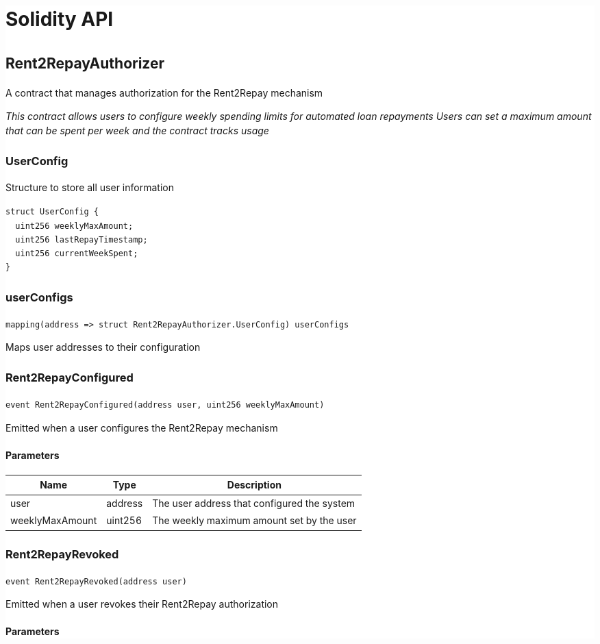 # Solidity API

## Rent2RepayAuthorizer

A contract that manages authorization for the Rent2Repay mechanism

_This contract allows users to configure weekly spending limits for automated loan repayments
Users can set a maximum amount that can be spent per week and the contract tracks usage_

### UserConfig

Structure to store all user information

```solidity
struct UserConfig {
  uint256 weeklyMaxAmount;
  uint256 lastRepayTimestamp;
  uint256 currentWeekSpent;
}
```

### userConfigs

```solidity
mapping(address => struct Rent2RepayAuthorizer.UserConfig) userConfigs
```

Maps user addresses to their configuration

### Rent2RepayConfigured

```solidity
event Rent2RepayConfigured(address user, uint256 weeklyMaxAmount)
```

Emitted when a user configures the Rent2Repay mechanism

#### Parameters

| Name | Type | Description |
| ---- | ---- | ----------- |
| user | address | The user address that configured the system |
| weeklyMaxAmount | uint256 | The weekly maximum amount set by the user |

### Rent2RepayRevoked

```solidity
event Rent2RepayRevoked(address user)
```

Emitted when a user revokes their Rent2Repay authorization

#### Parameters
